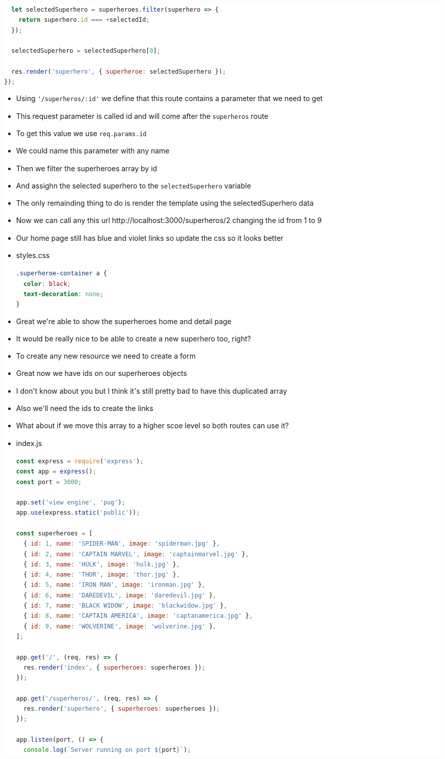   ```js
    let selectedSuperhero = superheroes.filter(superhero => {
      return superhero.id === +selectedId;
    });

    selectedSuperhero = selectedSuperhero[0];
    
    res.render('superhero', { superheroe: selectedSuperhero });
  });
  ```
* Using `'/superheros/:id'` we define that this route contains a parameter that we need to get
* This request parameter is called id and will come after the `superheros` route
* To get this value we use `req.params.id`
* We could name this parameter with any name
* Then we filter the superheroes array by id
* And assighn the selected superhero to the `selectedSuperhero` variable
* The only remainding thing to do is render the template using the selectedSuperhero data
* Now we can call any this url http://localhost:3000/superheros/2 changing the id from 1 to 9
* Our home page still has blue and violet links so update the css so it looks better
* styles.css
  ```css
  .superheroe-container a {
    color: black;
    text-decoration: none;
  }
  ```

* Great we're able to show the superheroes home and detail page
* It would be really nice to be able to create a new superhero too, right?
* To create any new resource we need to create a form
* Great now we have ids on our superheroes objects
* I don't know about you but I think it's still pretty bad to have this duplicated array
* Also we'll need the ids to create the links
* What about if we move this array to a higher scoe level so both routes can use it?
* index.js
  ```js
  const express = require('express');
  const app = express();
  const port = 3000;

  app.set('view engine', 'pug');
  app.use(express.static('public'));

  const superheroes = [
    { id: 1, name: 'SPIDER-MAN', image: 'spiderman.jpg' },
    { id: 2, name: 'CAPTAIN MARVEL', image: 'captainmarvel.jpg' },
    { id: 3, name: 'HULK', image: 'hulk.jpg' },
    { id: 4, name: 'THOR', image: 'thor.jpg' },
    { id: 5, name: 'IRON MAN', image: 'ironman.jpg' },
    { id: 6, name: 'DAREDEVIL', image: 'daredevil.jpg' },
    { id: 7, name: 'BLACK WIDOW', image: 'blackwidow.jpg' },
    { id: 8, name: 'CAPTAIN AMERICA', image: 'captanamerica.jpg' },
    { id: 9, name: 'WOLVERINE', image: 'wolverine.jpg' },
  ];

  app.get('/', (req, res) => {
    res.render('index', { superheroes: superheroes });
  });

  app.get('/superheros/', (req, res) => {
    res.render('superhero', { superheroes: superheroes });
  });

  app.listen(port, () => {
    console.log(`Server running on port ${port}`);
  ```